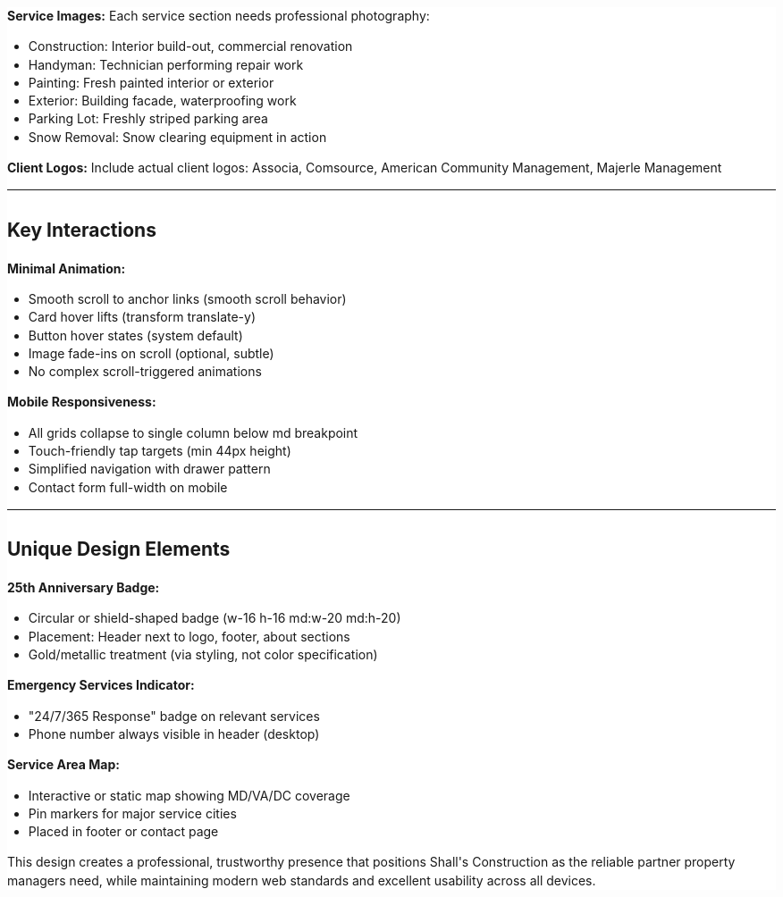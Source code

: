 **Service Images:**
Each service section needs professional photography:
- Construction: Interior build-out, commercial renovation
- Handyman: Technician performing repair work
- Painting: Fresh painted interior or exterior
- Exterior: Building facade, waterproofing work
- Parking Lot: Freshly striped parking area
- Snow Removal: Snow clearing equipment in action

**Client Logos:**
Include actual client logos: Associa, Comsource, American Community Management, Majerle Management

---

## Key Interactions

**Minimal Animation:**
- Smooth scroll to anchor links (smooth scroll behavior)
- Card hover lifts (transform translate-y)
- Button hover states (system default)
- Image fade-ins on scroll (optional, subtle)
- No complex scroll-triggered animations

**Mobile Responsiveness:**
- All grids collapse to single column below md breakpoint
- Touch-friendly tap targets (min 44px height)
- Simplified navigation with drawer pattern
- Contact form full-width on mobile

---

## Unique Design Elements

**25th Anniversary Badge:**
- Circular or shield-shaped badge (w-16 h-16 md:w-20 md:h-20)
- Placement: Header next to logo, footer, about sections
- Gold/metallic treatment (via styling, not color specification)

**Emergency Services Indicator:**
- "24/7/365 Response" badge on relevant services
- Phone number always visible in header (desktop)

**Service Area Map:**
- Interactive or static map showing MD/VA/DC coverage
- Pin markers for major service cities
- Placed in footer or contact page

This design creates a professional, trustworthy presence that positions Shall's Construction as the reliable partner property managers need, while maintaining modern web standards and excellent usability across all devices.